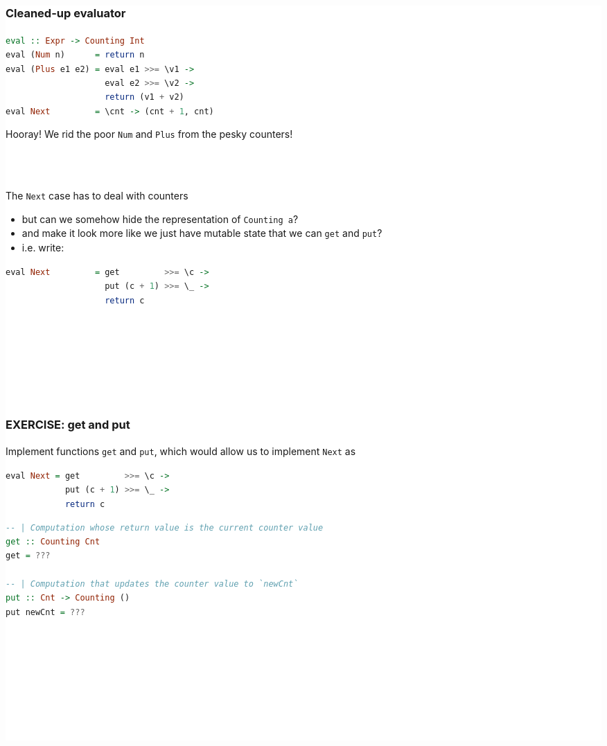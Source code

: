 ### Cleaned-up evaluator

```haskell
eval :: Expr -> Counting Int
eval (Num n)      = return n
eval (Plus e1 e2) = eval e1 >>= \v1 ->
                    eval e2 >>= \v2 ->
                    return (v1 + v2)
eval Next         = \cnt -> (cnt + 1, cnt)
```

Hooray! We rid the poor `Num` and `Plus` from the pesky counters!

<br>
<br>

The `Next` case has to deal with counters

  - but can we somehow hide the representation of `Counting a`?
  - and make it look more like we just have mutable state that we can `get` and `put`?
  - i.e. write:

```haskell
eval Next         = get         >>= \c ->
                    put (c + 1) >>= \_ ->
                    return c
```

<br>
<br>
<br>
<br>
<br>
<br>


### EXERCISE: get and put

Implement functions `get` and `put`, which would allow us to implement `Next` as

```haskell
eval Next = get         >>= \c ->
            put (c + 1) >>= \_ ->
            return c
```

```haskell
-- | Computation whose return value is the current counter value
get :: Counting Cnt
get = ???

-- | Computation that updates the counter value to `newCnt`
put :: Cnt -> Counting ()
put newCnt = ???
```


<br>
<br>
<br>
<br>
<br>
<br>
<br>
<br>
